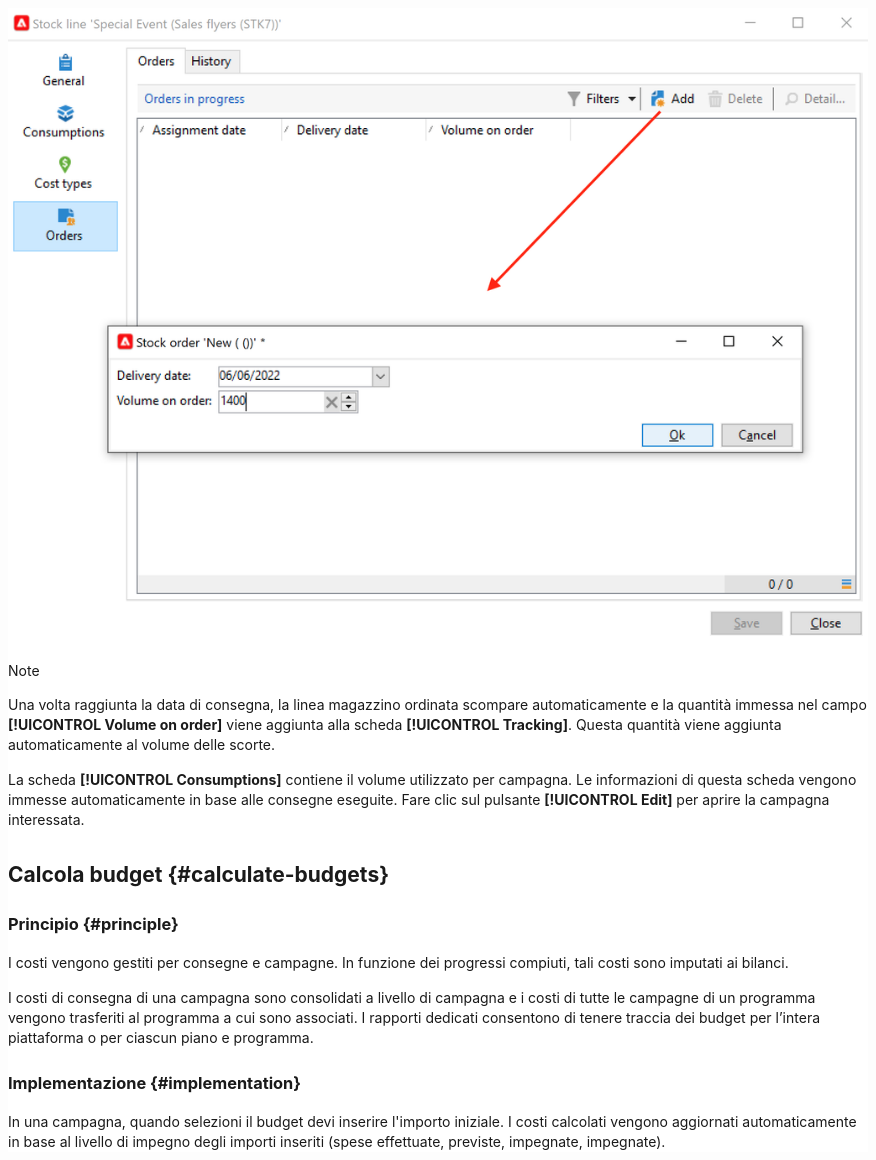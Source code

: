 ![](assets/order-stocks.png)

>[!NOTE]
>
>Una volta raggiunta la data di consegna, la linea magazzino ordinata scompare automaticamente e la quantità immessa nel campo **[!UICONTROL Volume on order]** viene aggiunta alla scheda **[!UICONTROL Tracking]**. Questa quantità viene aggiunta automaticamente al volume delle scorte.

La scheda **[!UICONTROL Consumptions]** contiene il volume utilizzato per campagna. Le informazioni di questa scheda vengono immesse automaticamente in base alle consegne eseguite. Fare clic sul pulsante **[!UICONTROL Edit]** per aprire la campagna interessata.

## Calcola budget {#calculate-budgets}

### Principio {#principle}

I costi vengono gestiti per consegne e campagne. In funzione dei progressi compiuti, tali costi sono imputati ai bilanci.

I costi di consegna di una campagna sono consolidati a livello di campagna e i costi di tutte le campagne di un programma vengono trasferiti al programma a cui sono associati. I rapporti dedicati consentono di tenere traccia dei budget per l’intera piattaforma o per ciascun piano e programma.

### Implementazione {#implementation}

In una campagna, quando selezioni il budget devi inserire l&#39;importo iniziale. I costi calcolati vengono aggiornati automaticamente in base al livello di impegno degli importi inseriti (spese effettuate, previste, impegnate, impegnate).



